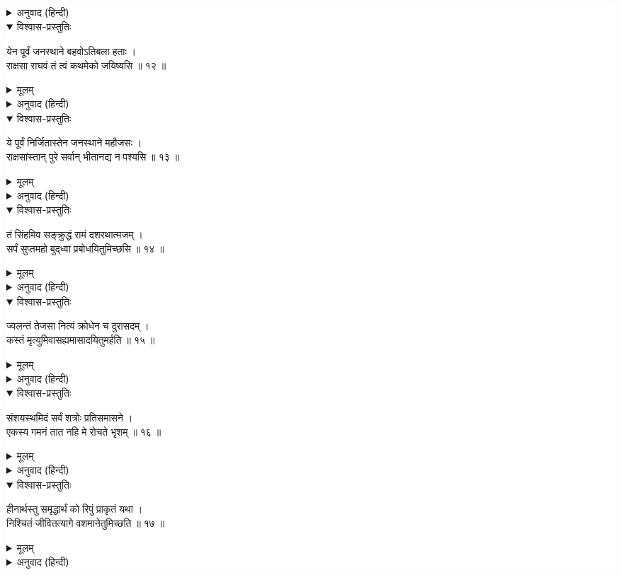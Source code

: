 <details><summary>अनुवाद (हिन्दी)</summary></details>

<details open><summary>विश्वास-प्रस्तुतिः</summary>

येन पूर्वं जनस्थाने बहवोऽतिबला हताः ।  
राक्षसा राघवं तं त्वं कथमेको जयिष्यसि ॥ १२ ॥
</details>

<details><summary>मूलम्</summary></details>

<details><summary>अनुवाद (हिन्दी)</summary></details>

<details open><summary>विश्वास-प्रस्तुतिः</summary>

ये पूर्वं निर्जितास्तेन जनस्थाने महौजसः ।  
राक्षसांस्तान् पुरे सर्वान् भीतानद्य न पश्यसि ॥ १३ ॥
</details>

<details><summary>मूलम्</summary></details>

<details><summary>अनुवाद (हिन्दी)</summary></details>

<details open><summary>विश्वास-प्रस्तुतिः</summary>

तं सिंहमिव सङ्क्रुद्धं रामं दशरथात्मजम् ।  
सर्पं सुप्तमहो बुद्‍ध्वा प्रबोधयितुमिच्छसि ॥ १४ ॥
</details>

<details><summary>मूलम्</summary></details>

<details><summary>अनुवाद (हिन्दी)</summary></details>

<details open><summary>विश्वास-प्रस्तुतिः</summary>

ज्वलन्तं तेजसा नित्यं क्रोधेन च दुरासदम् ।  
कस्तं मृत्युमिवासह्यमासादयितुमर्हति ॥ १५ ॥
</details>

<details><summary>मूलम्</summary></details>

<details><summary>अनुवाद (हिन्दी)</summary></details>

<details open><summary>विश्वास-प्रस्तुतिः</summary>

संशयस्थमिदं सर्वं शत्रोः प्रतिसमासने ।  
एकस्य गमनं तात नहि मे रोचते भृशम् ॥ १६ ॥
</details>

<details><summary>मूलम्</summary></details>

<details><summary>अनुवाद (हिन्दी)</summary></details>

<details open><summary>विश्वास-प्रस्तुतिः</summary>

हीनार्थस्तु समृद्धार्थं को रिपुं प्राकृतं यथा ।  
निश्चितं जीवितत्यागे वशमानेतुमिच्छति ॥ १७ ॥
</details>

<details><summary>मूलम्</summary></details>

<details><summary>अनुवाद (हिन्दी)</summary></details>

